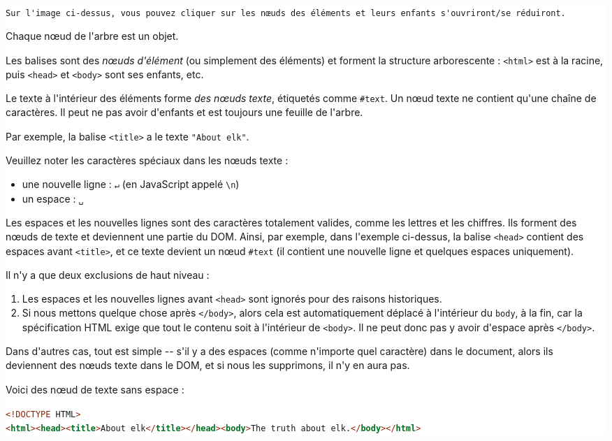 <script>
let node1 = {"name":"HTML","nodeType":1,"children":[{"name":"HEAD","nodeType":1,"children":[{"name":"#text","nodeType":3,"content":"\n  "},{"name":"TITLE","nodeType":1,"children":[{"name":"#text","nodeType":3,"content":"About elk"}]},{"name":"#text","nodeType":3,"content":"\n"}]},{"name":"#text","nodeType":3,"content":"\n"},{"name":"BODY","nodeType":1,"children":[{"name":"#text","nodeType":3,"content":"\n  The truth about elk.\n\n\n"}]}]}

drawHtmlTree(node1, 'div.domtree', 690, 320);
</script>

```online
Sur l'image ci-dessus, vous pouvez cliquer sur les nœuds des éléments et leurs enfants s'ouvriront/se réduiront.
```

Chaque nœud de l'arbre est un objet.

Les balises sont des *nœuds d'élément* (ou simplement des éléments) et forment la structure arborescente : `<html>` est à la racine, puis `<head>` et `<body>` sont ses enfants, etc.

Le texte à l'intérieur des éléments forme *des nœuds texte*, étiquetés comme `#text`. Un nœud texte ne contient qu'une chaîne de caractères. Il peut ne pas avoir d'enfants et est toujours une feuille de l'arbre.

Par exemple, la balise `<title>` a le texte `"About elk"`.

Veuillez noter les caractères spéciaux dans les nœuds texte :

- une nouvelle ligne : `↵` (en JavaScript appelé `\n`)
- un espace : `␣`

Les espaces et les nouvelles lignes sont des caractères totalement valides, comme les lettres et les chiffres. Ils forment des nœuds de texte et deviennent une partie du DOM. Ainsi, par exemple, dans l'exemple ci-dessus, la balise `<head>` contient des espaces avant `<title>`, et ce texte devient un nœud `#text` (il contient une nouvelle ligne et quelques espaces uniquement).

Il n'y a que deux exclusions de haut niveau :
1. Les espaces et les nouvelles lignes avant `<head>` sont ignorés pour des raisons historiques.
2. Si nous mettons quelque chose après `</body>`, alors cela est automatiquement déplacé à l'intérieur du `body`, à la fin, car la spécification HTML exige que tout le contenu soit à l'intérieur de `<body>`. Il ne peut donc pas y avoir d'espace après `</body>`.

Dans d'autres cas, tout est simple -- s'il y a des espaces (comme n'importe quel caractère) dans le document, alors ils deviennent des nœuds texte dans le DOM, et si nous les supprimons, il n'y en aura pas.

Voici des nœud de texte sans espace :

```html no-beautify
<!DOCTYPE HTML>
<html><head><title>About elk</title></head><body>The truth about elk.</body></html>
```

<div class="domtree"></div>

<script>
let node2 = {"name":"HTML","nodeType":1,"children":[{"name":"HEAD","nodeType":1,"children":[{"name":"TITLE","nodeType":1,"children":[{"name":"#text","nodeType":3,"content":"About elk"}]}]},{"name":"BODY","nodeType":1,"children":[{"name":"#text","nodeType":3,"content":"The truth about elk."}]}]}
